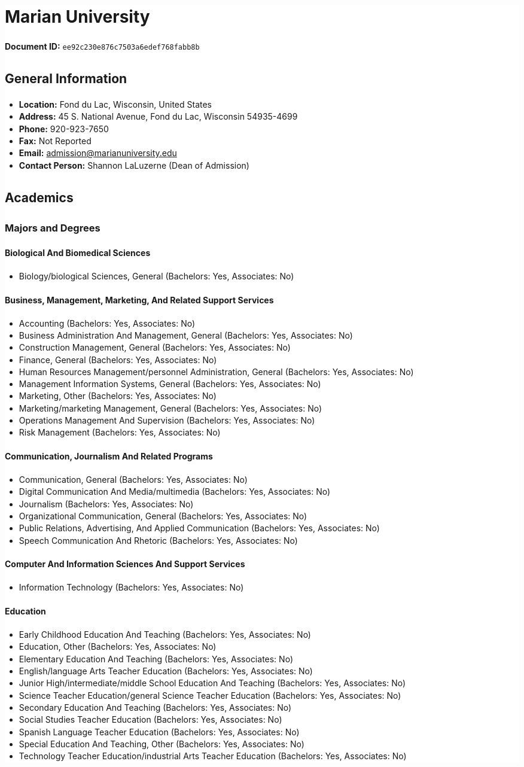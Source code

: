 # Marian University

**Document ID:** `ee92c230e876c7503a6edef768fabb8b`

## General Information

- **Location:** Fond du Lac, Wisconsin, United States
- **Address:** 45 S. National Avenue, Fond du Lac, Wisconsin 54935-4699
- **Phone:** 920-923-7650
- **Fax:** Not Reported
- **Email:** admission@marianuniversity.edu
- **Contact Person:** Shannon LaLuzerne (Dean of Admission)

## Academics

### Majors and Degrees

#### Biological And Biomedical Sciences

- Biology/biological Sciences, General (Bachelors: Yes, Associates: No)

#### Business, Management, Marketing, And Related Support Services

- Accounting (Bachelors: Yes, Associates: No)
- Business Administration And Management, General (Bachelors: Yes, Associates: No)
- Construction Management, General (Bachelors: Yes, Associates: No)
- Finance, General (Bachelors: Yes, Associates: No)
- Human Resources Management/personnel Administration, General (Bachelors: Yes, Associates: No)
- Management Information Systems, General (Bachelors: Yes, Associates: No)
- Marketing, Other (Bachelors: Yes, Associates: No)
- Marketing/marketing Management, General (Bachelors: Yes, Associates: No)
- Operations Management And Supervision (Bachelors: Yes, Associates: No)
- Risk Management (Bachelors: Yes, Associates: No)

#### Communication, Journalism And Related Programs

- Communication, General (Bachelors: Yes, Associates: No)
- Digital Communication And Media/multimedia (Bachelors: Yes, Associates: No)
- Journalism (Bachelors: Yes, Associates: No)
- Organizational Communication, General (Bachelors: Yes, Associates: No)
- Public Relations, Advertising, And Applied Communication (Bachelors: Yes, Associates: No)
- Speech Communication And Rhetoric (Bachelors: Yes, Associates: No)

#### Computer And Information Sciences And Support Services

- Information Technology (Bachelors: Yes, Associates: No)

#### Education

- Early Childhood Education And Teaching (Bachelors: Yes, Associates: No)
- Education, Other (Bachelors: Yes, Associates: No)
- Elementary Education And Teaching (Bachelors: Yes, Associates: No)
- English/language Arts Teacher Education (Bachelors: Yes, Associates: No)
- Junior High/intermediate/middle School Education And Teaching (Bachelors: Yes, Associates: No)
- Science Teacher Education/general Science Teacher Education (Bachelors: Yes, Associates: No)
- Secondary Education And Teaching (Bachelors: Yes, Associates: No)
- Social Studies Teacher Education (Bachelors: Yes, Associates: No)
- Spanish Language Teacher Education (Bachelors: Yes, Associates: No)
- Special Education And Teaching, Other (Bachelors: Yes, Associates: No)
- Technology Teacher Education/industrial Arts Teacher Education (Bachelors: Yes, Associates: No)
